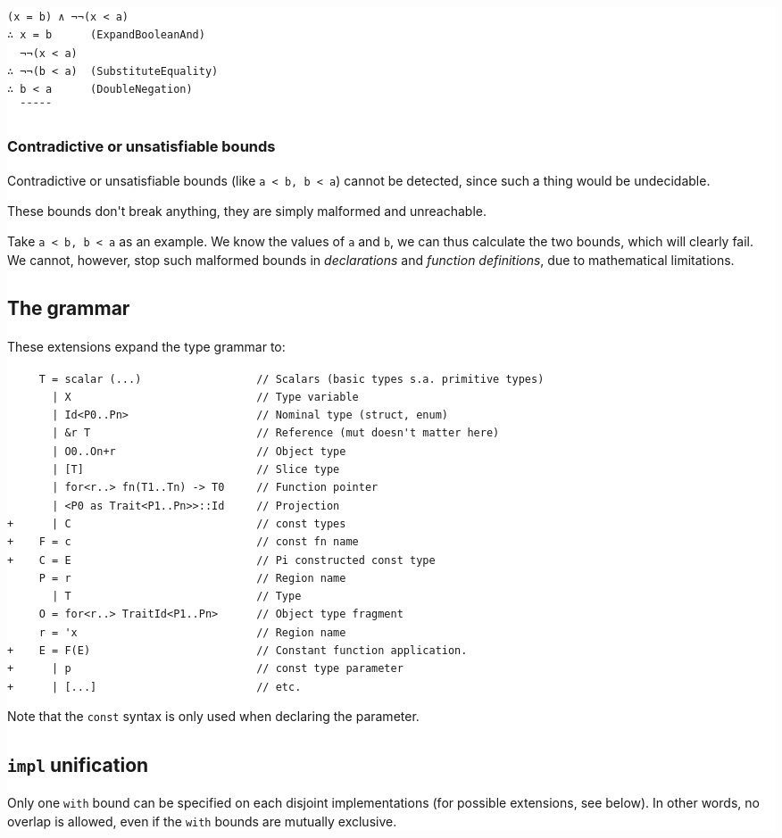     (x = b) ∧ ¬¬(x < a)
    ∴ x = b      (ExpandBooleanAnd)
      ¬¬(x < a)
    ∴ ¬¬(b < a)  (SubstituteEquality)
    ∴ b < a      (DoubleNegation)
      ¯¯¯¯¯

### Contradictive or unsatisfiable bounds

Contradictive or unsatisfiable bounds (like `a < b, b < a`) cannot be detected,
since such a thing would be undecidable.

These bounds don't break anything, they are simply malformed and unreachable.

Take `a < b, b < a` as an example. We know the values of `a` and `b`, we can
thus calculate the two bounds, which will clearly fail. We cannot, however,
stop such malformed bounds in _declarations_ and _function definitions_, due to
mathematical limitations.

## The grammar

These extensions expand the type grammar to:

         T = scalar (...)                  // Scalars (basic types s.a. primitive types)
           | X                             // Type variable
           | Id<P0..Pn>                    // Nominal type (struct, enum)
           | &r T                          // Reference (mut doesn't matter here)
           | O0..On+r                      // Object type
           | [T]                           // Slice type
           | for<r..> fn(T1..Tn) -> T0     // Function pointer
           | <P0 as Trait<P1..Pn>>::Id     // Projection
    +      | C                             // const types
    +    F = c                             // const fn name
    +    C = E                             // Pi constructed const type
         P = r                             // Region name
           | T                             // Type
         O = for<r..> TraitId<P1..Pn>      // Object type fragment
         r = 'x                            // Region name
    +    E = F(E)                          // Constant function application.
    +      | p                             // const type parameter
    +      | [...]                         // etc.

Note that the `const` syntax is only used when declaring the parameter.

## `impl` unification

Only one `with` bound can be specified on each disjoint implementations (for
possible extensions, see below). In other words, no overlap is allowed, even if
the `with` bounds are mutually exclusive.


[summary]: #summary
[motivation]: #motivation
[alternatives]: #alternatives
[unresolved]: #unresolved-questions